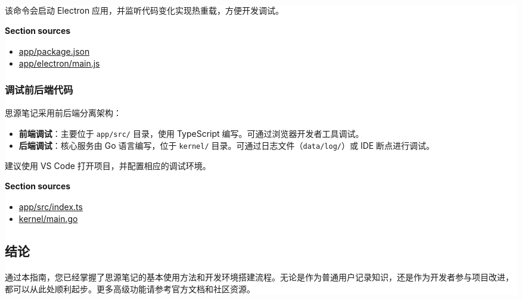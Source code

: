 该命令会启动 Electron 应用，并监听代码变化实现热重载，方便开发调试。

**Section sources**
- [app/package.json](file://app/package.json#L15-L20)
- [app/electron/main.js](file://app/electron/main.js#L10-L25)

### 调试前后端代码
思源笔记采用前后端分离架构：

- **前端调试**：主要位于 `app/src/` 目录，使用 TypeScript 编写。可通过浏览器开发者工具调试。
- **后端调试**：核心服务由 Go 语言编写，位于 `kernel/` 目录。可通过日志文件（`data/log/`）或 IDE 断点进行调试。

建议使用 VS Code 打开项目，并配置相应的调试环境。

**Section sources**
- [app/src/index.ts](file://app/src/index.ts#L50-L70)
- [kernel/main.go](file://kernel/main.go#L40-L60)

## 结论
通过本指南，您已经掌握了思源笔记的基本使用方法和开发环境搭建流程。无论是作为普通用户记录知识，还是作为开发者参与项目改进，都可以从此处顺利起步。更多高级功能请参考官方文档和社区资源。